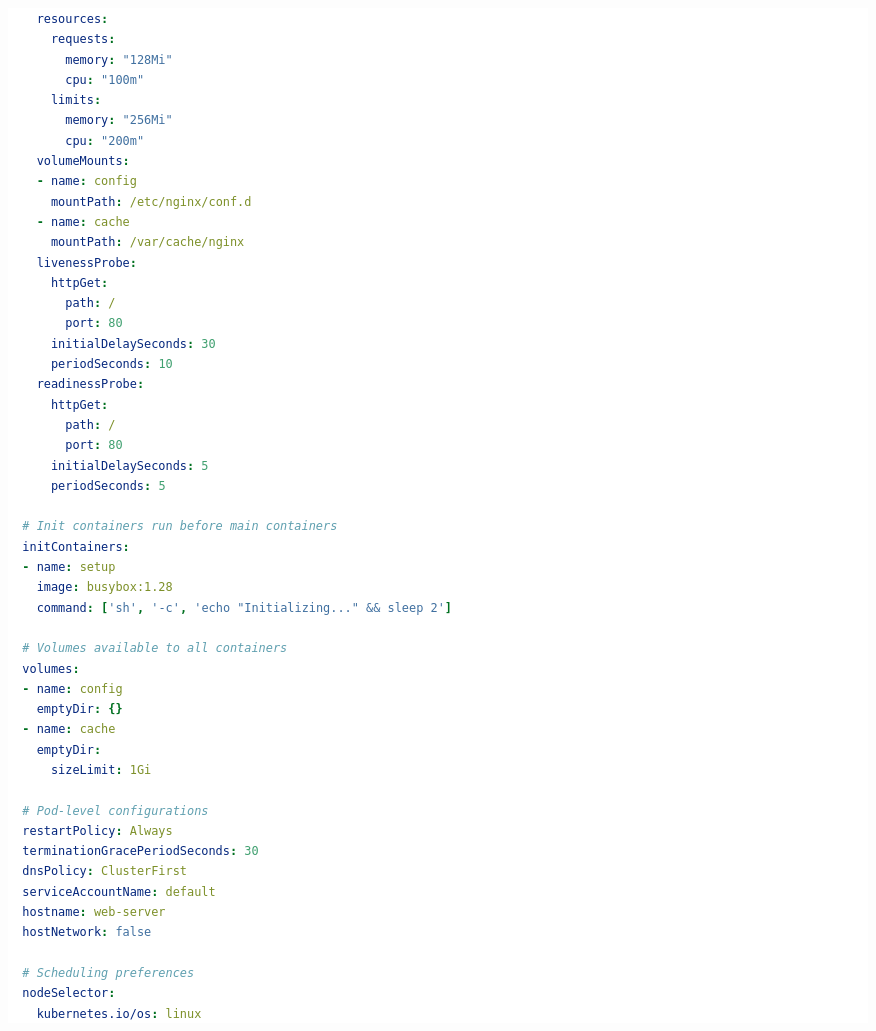 ```yaml
    resources:
      requests:
        memory: "128Mi"
        cpu: "100m"
      limits:
        memory: "256Mi"
        cpu: "200m"
    volumeMounts:
    - name: config
      mountPath: /etc/nginx/conf.d
    - name: cache
      mountPath: /var/cache/nginx
    livenessProbe:
      httpGet:
        path: /
        port: 80
      initialDelaySeconds: 30
      periodSeconds: 10
    readinessProbe:
      httpGet:
        path: /
        port: 80
      initialDelaySeconds: 5
      periodSeconds: 5
  
  # Init containers run before main containers
  initContainers:
  - name: setup
    image: busybox:1.28
    command: ['sh', '-c', 'echo "Initializing..." && sleep 2']
  
  # Volumes available to all containers
  volumes:
  - name: config
    emptyDir: {}
  - name: cache
    emptyDir:
      sizeLimit: 1Gi
  
  # Pod-level configurations
  restartPolicy: Always
  terminationGracePeriodSeconds: 30
  dnsPolicy: ClusterFirst
  serviceAccountName: default
  hostname: web-server
  hostNetwork: false
  
  # Scheduling preferences
  nodeSelector:
    kubernetes.io/os: linux
```
